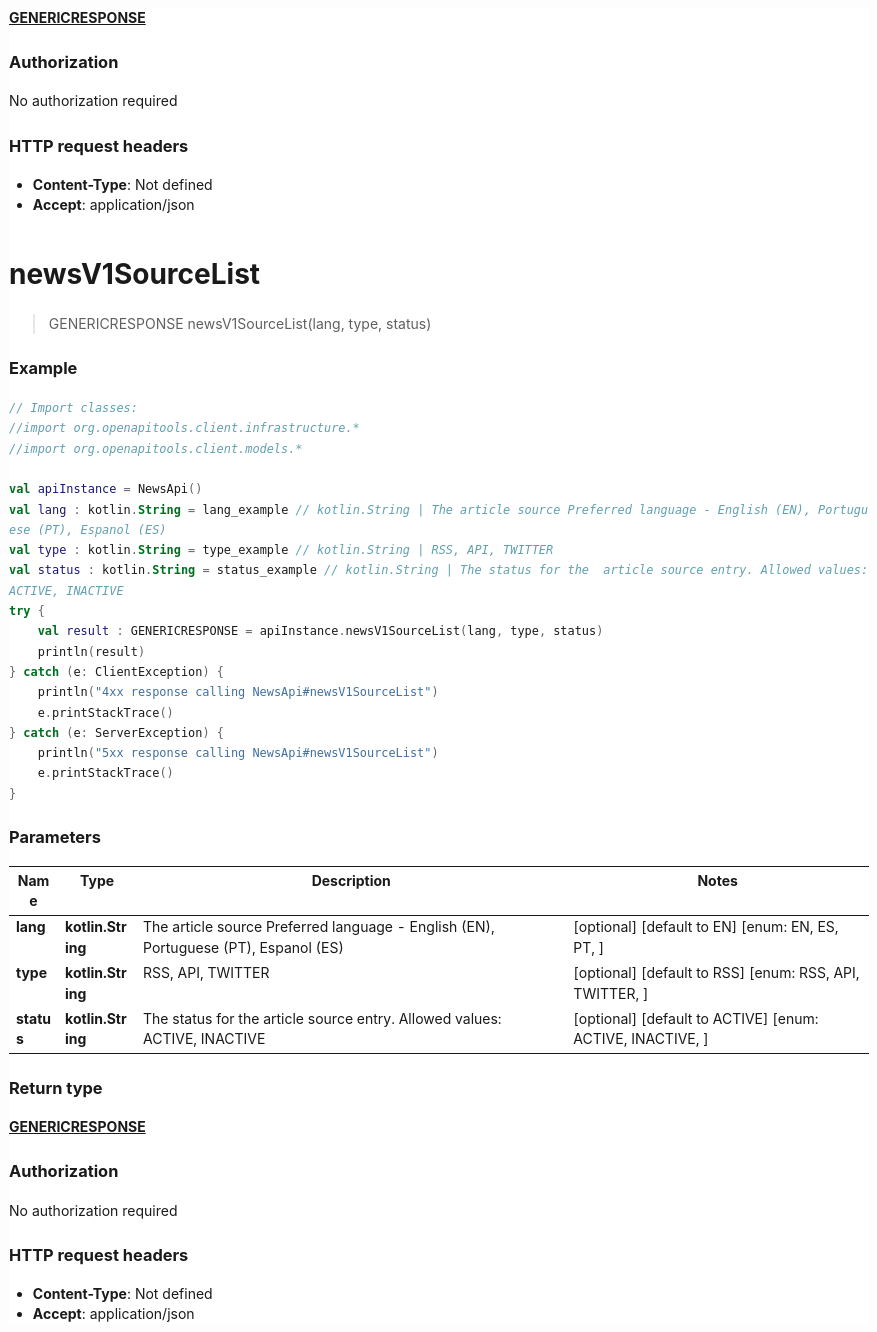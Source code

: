 [**GENERICRESPONSE**](GENERICRESPONSE.md)

### Authorization

No authorization required

### HTTP request headers

 - **Content-Type**: Not defined
 - **Accept**: application/json

<a name="newsV1SourceList"></a>
# **newsV1SourceList**
> GENERICRESPONSE newsV1SourceList(lang, type, status)



### Example
```kotlin
// Import classes:
//import org.openapitools.client.infrastructure.*
//import org.openapitools.client.models.*

val apiInstance = NewsApi()
val lang : kotlin.String = lang_example // kotlin.String | The article source Preferred language - English (EN), Portuguese (PT), Espanol (ES)
val type : kotlin.String = type_example // kotlin.String | RSS, API, TWITTER
val status : kotlin.String = status_example // kotlin.String | The status for the  article source entry. Allowed values: ACTIVE, INACTIVE
try {
    val result : GENERICRESPONSE = apiInstance.newsV1SourceList(lang, type, status)
    println(result)
} catch (e: ClientException) {
    println("4xx response calling NewsApi#newsV1SourceList")
    e.printStackTrace()
} catch (e: ServerException) {
    println("5xx response calling NewsApi#newsV1SourceList")
    e.printStackTrace()
}
```

### Parameters

Name | Type | Description  | Notes
------------- | ------------- | ------------- | -------------
 **lang** | **kotlin.String**| The article source Preferred language - English (EN), Portuguese (PT), Espanol (ES) | [optional] [default to EN] [enum: EN, ES, PT, ]
 **type** | **kotlin.String**| RSS, API, TWITTER | [optional] [default to RSS] [enum: RSS, API, TWITTER, ]
 **status** | **kotlin.String**| The status for the  article source entry. Allowed values: ACTIVE, INACTIVE | [optional] [default to ACTIVE] [enum: ACTIVE, INACTIVE, ]

### Return type

[**GENERICRESPONSE**](GENERICRESPONSE.md)

### Authorization

No authorization required

### HTTP request headers

 - **Content-Type**: Not defined
 - **Accept**: application/json

